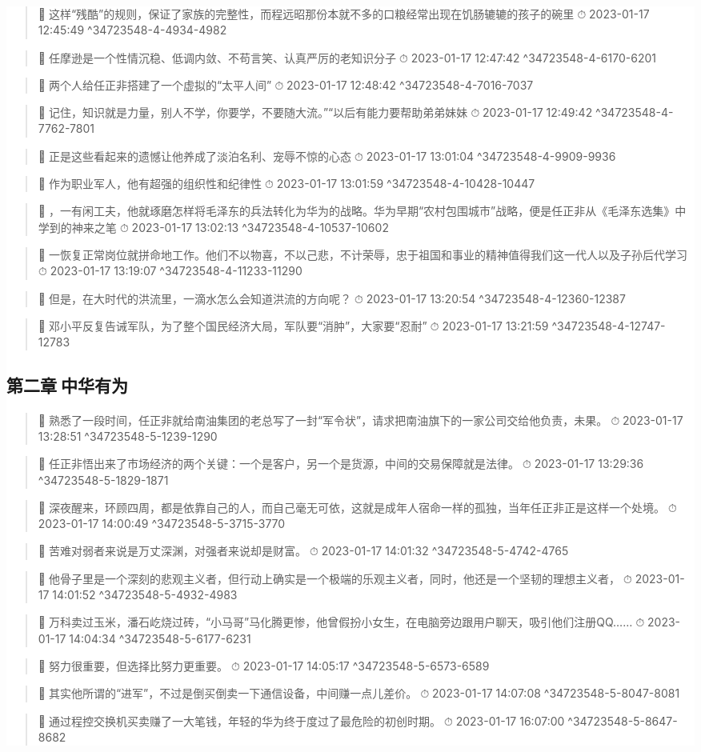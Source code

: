 > 📌 这样“残酷”的规则，保证了家族的完整性，而程远昭那份本就不多的口粮经常出现在饥肠辘辘的孩子的碗里 
> ⏱ 2023-01-17 12:45:49 ^34723548-4-4934-4982

> 📌 任摩逊是一个性情沉稳、低调内敛、不苟言笑、认真严厉的老知识分子 
> ⏱ 2023-01-17 12:47:42 ^34723548-4-6170-6201

> 📌 两个人给任正非搭建了一个虚拟的“太平人间” 
> ⏱ 2023-01-17 12:48:42 ^34723548-4-7016-7037

> 📌 记住，知识就是力量，别人不学，你要学，不要随大流。”“以后有能力要帮助弟弟妹妹 
> ⏱ 2023-01-17 12:49:42 ^34723548-4-7762-7801

> 📌 正是这些看起来的遗憾让他养成了淡泊名利、宠辱不惊的心态 
> ⏱ 2023-01-17 13:01:04 ^34723548-4-9909-9936

> 📌 作为职业军人，他有超强的组织性和纪律性 
> ⏱ 2023-01-17 13:01:59 ^34723548-4-10428-10447

> 📌 ，一有闲工夫，他就琢磨怎样将毛泽东的兵法转化为华为的战略。华为早期“农村包围城市”战略，便是任正非从《毛泽东选集》中学到的神来之笔 
> ⏱ 2023-01-17 13:02:13 ^34723548-4-10537-10602

> 📌 一恢复正常岗位就拼命地工作。他们不以物喜，不以己悲，不计荣辱，忠于祖国和事业的精神值得我们这一代人以及子孙后代学习 
> ⏱ 2023-01-17 13:19:07 ^34723548-4-11233-11290

> 📌 但是，在大时代的洪流里，一滴水怎么会知道洪流的方向呢？ 
> ⏱ 2023-01-17 13:20:54 ^34723548-4-12360-12387

> 📌 邓小平反复告诫军队，为了整个国民经济大局，军队要“消肿”，大家要“忍耐” 
> ⏱ 2023-01-17 13:21:59 ^34723548-4-12747-12783

## 第二章 中华有为

> 📌 熟悉了一段时间，任正非就给南油集团的老总写了一封“军令状”，请求把南油旗下的一家公司交给他负责，未果。 
> ⏱ 2023-01-17 13:28:51 ^34723548-5-1239-1290

> 📌 任正非悟出来了市场经济的两个关键：一个是客户，另一个是货源，中间的交易保障就是法律。 
> ⏱ 2023-01-17 13:29:36 ^34723548-5-1829-1871

> 📌 深夜醒来，环顾四周，都是依靠自己的人，而自己毫无可依，这就是成年人宿命一样的孤独，当年任正非正是这样一个处境。 
> ⏱ 2023-01-17 14:00:49 ^34723548-5-3715-3770

> 📌 苦难对弱者来说是万丈深渊，对强者来说却是财富。 
> ⏱ 2023-01-17 14:01:32 ^34723548-5-4742-4765

> 📌 他骨子里是一个深刻的悲观主义者，但行动上确实是一个极端的乐观主义者，同时，他还是一个坚韧的理想主义者， 
> ⏱ 2023-01-17 14:01:52 ^34723548-5-4932-4983

> 📌 万科卖过玉米，潘石屹烧过砖，“小马哥”马化腾更惨，他曾假扮小女生，在电脑旁边跟用户聊天，吸引他们注册QQ…… 
> ⏱ 2023-01-17 14:04:34 ^34723548-5-6177-6231

> 📌 努力很重要，但选择比努力更重要。 
> ⏱ 2023-01-17 14:05:17 ^34723548-5-6573-6589

> 📌 其实他所谓的“进军”，不过是倒买倒卖一下通信设备，中间赚一点儿差价。 
> ⏱ 2023-01-17 14:07:08 ^34723548-5-8047-8081

> 📌 通过程控交换机买卖赚了一大笔钱，年轻的华为终于度过了最危险的初创时期。 
> ⏱ 2023-01-17 16:07:00 ^34723548-5-8647-8682
